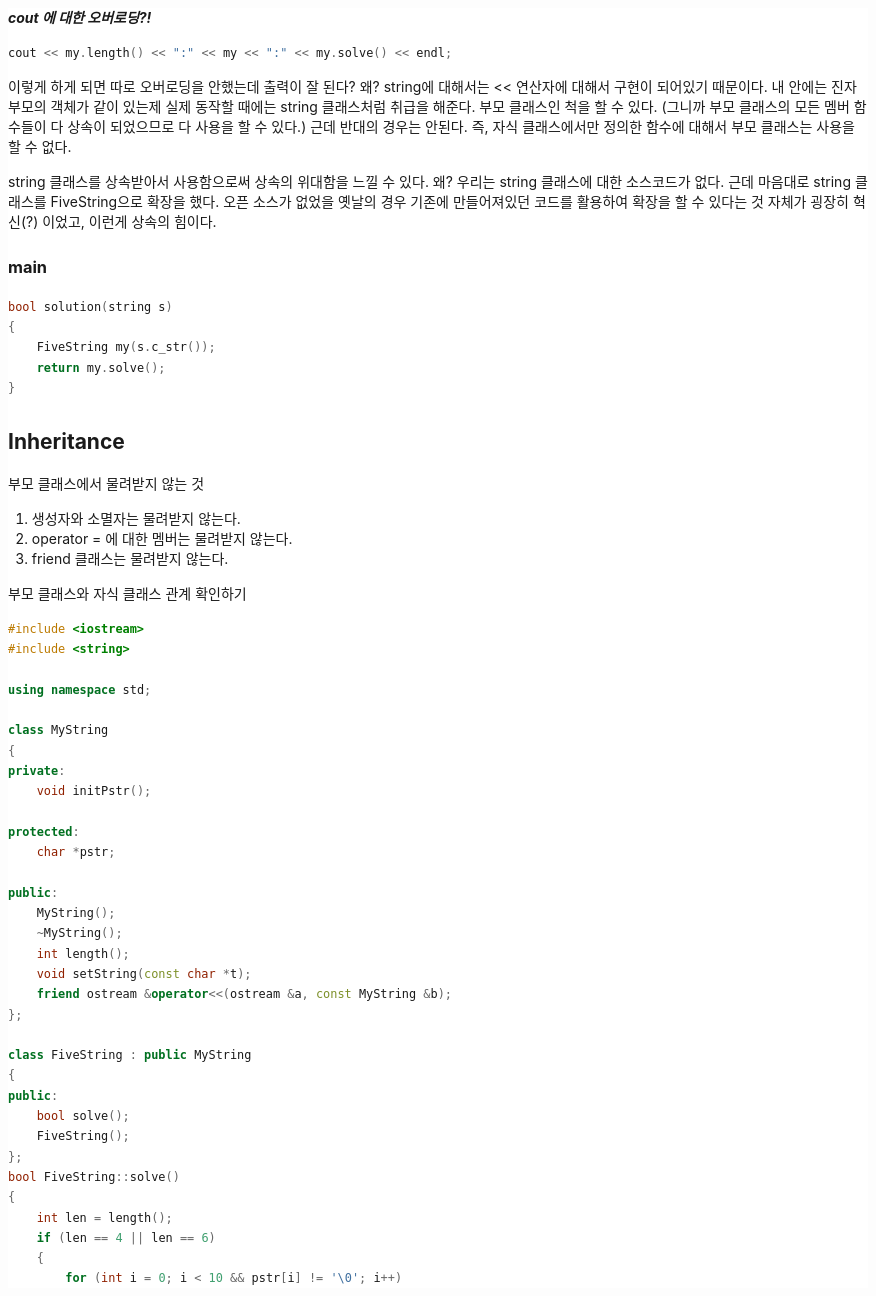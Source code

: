 **_cout 에 대한 오버로딩?!_** <br>

```cpp
cout << my.length() << ":" << my << ":" << my.solve() << endl;
```

이렇게 하게 되면 따로 오버로딩을 안했는데 출력이 잘 된다? 왜? string에 대해서는 << 연산자에 대해서 구현이 되어있기 때문이다. 내 안에는 진자 부모의 객체가 같이 있는제 실제 동작할 때에는 string 클래스처럼 취급을 해준다. 부모 클래스인 척을 할 수 있다. (그니까 부모 클래스의 모든 멤버 함수들이 다 상속이 되었으므로 다 사용을 할 수 있다.) 근데 반대의 경우는 안된다. 즉, 자식 클래스에서만 정의한 함수에 대해서 부모 클래스는 사용을 할 수 없다. <br>

string 클래스를 상속받아서 사용함으로써 상속의 위대함을 느낄 수 있다. 왜? 우리는 string 클래스에 대한 소스코드가 없다. 근데 마음대로 string 클래스를 FiveString으로 확장을 했다. 오픈 소스가 없었을 옛날의 경우 기존에 만들어져있던 코드를 활용하여 확장을 할 수 있다는 것 자체가 굉장히 혁신(?) 이었고, 이런게 상속의 힘이다.

### main

```cpp
bool solution(string s)
{
    FiveString my(s.c_str());
    return my.solve();
}
```

## Inheritance

부모 클래스에서 물려받지 않는 것

1. 생성자와 소멸자는 물려받지 않는다.
2. operator = 에 대한 멤버는 물려받지 않는다.
3. friend 클래스는 물려받지 않는다. <br>

부모 클래스와 자식 클래스 관계 확인하기 <br>

```cpp
#include <iostream>
#include <string>

using namespace std;

class MyString
{
private:
    void initPstr();

protected:
    char *pstr;

public:
    MyString();
    ~MyString();
    int length();
    void setString(const char *t);
    friend ostream &operator<<(ostream &a, const MyString &b);
};

class FiveString : public MyString
{
public:
    bool solve();
    FiveString();
};
bool FiveString::solve()
{
    int len = length();
    if (len == 4 || len == 6)
    {
        for (int i = 0; i < 10 && pstr[i] != '\0'; i++)
```